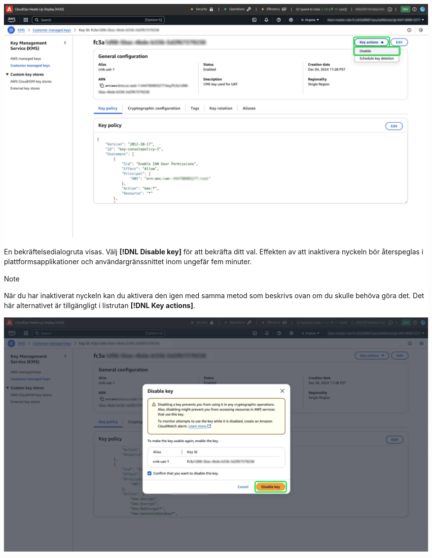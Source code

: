 ![Information om din AWS-nyckel i AWS KMS-gränssnittet med Key actions och Disable markerat.](../../images/governance-privacy-security/key-management-service/disable-key.png)

En bekräftelsedialogruta visas. Välj **[!DNL Disable key]** för att bekräfta ditt val. Effekten av att inaktivera nyckeln bör återspeglas i plattformsapplikationer och användargränssnittet inom ungefär fem minuter.

>[!NOTE]
>
>När du har inaktiverat nyckeln kan du aktivera den igen med samma metod som beskrivs ovan om du skulle behöva göra det. Det här alternativet är tillgängligt i listrutan **[!DNL Key actions]**.

![Dialogrutan Inaktivera tangent med inaktiveringstangenten markerad.](../../images/governance-privacy-security/key-management-service/disable-key-dialog.png)
